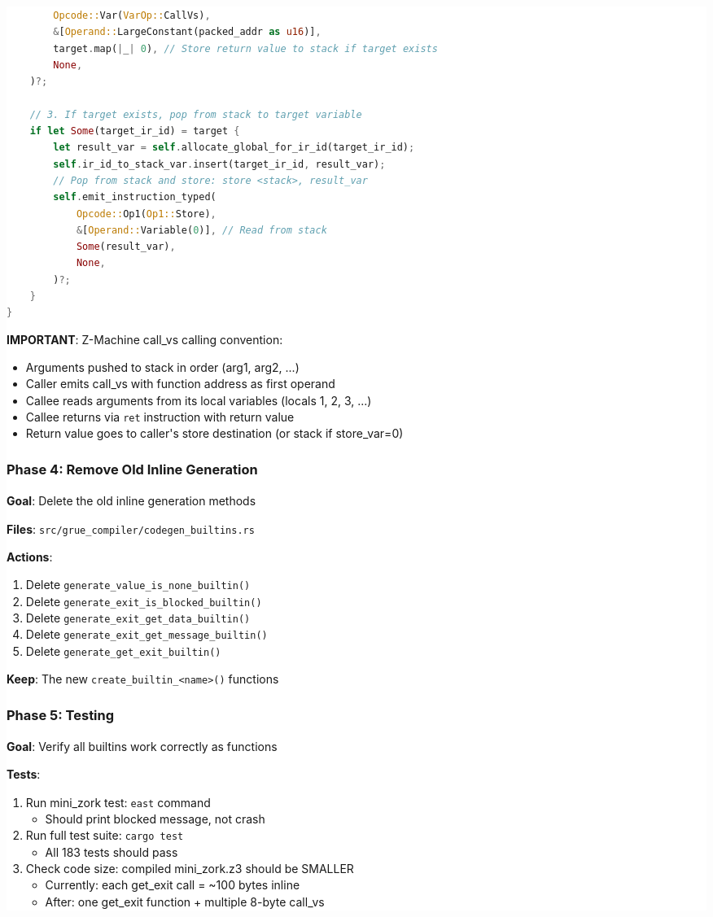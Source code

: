 ```rust
        Opcode::Var(VarOp::CallVs),
        &[Operand::LargeConstant(packed_addr as u16)],
        target.map(|_| 0), // Store return value to stack if target exists
        None,
    )?;

    // 3. If target exists, pop from stack to target variable
    if let Some(target_ir_id) = target {
        let result_var = self.allocate_global_for_ir_id(target_ir_id);
        self.ir_id_to_stack_var.insert(target_ir_id, result_var);
        // Pop from stack and store: store <stack>, result_var
        self.emit_instruction_typed(
            Opcode::Op1(Op1::Store),
            &[Operand::Variable(0)], // Read from stack
            Some(result_var),
            None,
        )?;
    }
}
```

**IMPORTANT**: Z-Machine call_vs calling convention:
- Arguments pushed to stack in order (arg1, arg2, ...)
- Caller emits call_vs with function address as first operand
- Callee reads arguments from its local variables (locals 1, 2, 3, ...)
- Callee returns via `ret` instruction with return value
- Return value goes to caller's store destination (or stack if store_var=0)

### Phase 4: Remove Old Inline Generation

**Goal**: Delete the old inline generation methods

**Files**: `src/grue_compiler/codegen_builtins.rs`

**Actions**:
1. Delete `generate_value_is_none_builtin()`
2. Delete `generate_exit_is_blocked_builtin()`
3. Delete `generate_exit_get_data_builtin()`
4. Delete `generate_exit_get_message_builtin()`
5. Delete `generate_get_exit_builtin()`

**Keep**: The new `create_builtin_<name>()` functions

### Phase 5: Testing

**Goal**: Verify all builtins work correctly as functions

**Tests**:
1. Run mini_zork test: `east` command
   - Should print blocked message, not crash
2. Run full test suite: `cargo test`
   - All 183 tests should pass
3. Check code size: compiled mini_zork.z3 should be SMALLER
   - Currently: each get_exit call = ~100 bytes inline
   - After: one get_exit function + multiple 8-byte call_vs

